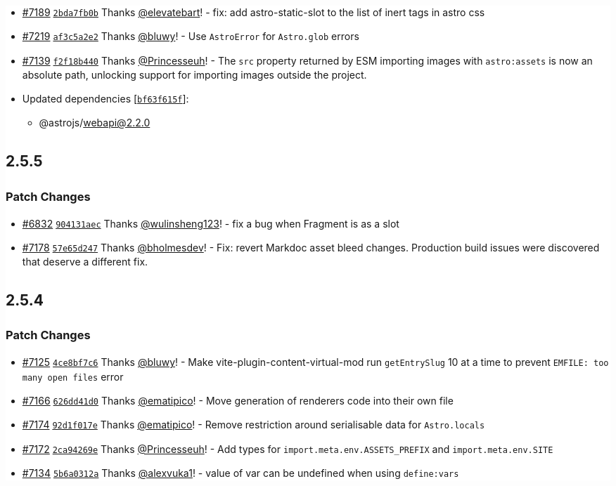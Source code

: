 - [#7189](https://github.com/withastro/astro/pull/7189) [`2bda7fb0b`](https://github.com/withastro/astro/commit/2bda7fb0bce346f7725086980e1648e2636bbefb) Thanks [@elevatebart](https://github.com/elevatebart)! - fix: add astro-static-slot to the list of inert tags in astro css

- [#7219](https://github.com/withastro/astro/pull/7219) [`af3c5a2e2`](https://github.com/withastro/astro/commit/af3c5a2e25bd3e7b2a3f7f08e41ee457093c8cb1) Thanks [@bluwy](https://github.com/bluwy)! - Use `AstroError` for `Astro.glob` errors

- [#7139](https://github.com/withastro/astro/pull/7139) [`f2f18b440`](https://github.com/withastro/astro/commit/f2f18b44055c6334a39d6379de88fe41e518aa1e) Thanks [@Princesseuh](https://github.com/Princesseuh)! - The `src` property returned by ESM importing images with `astro:assets` is now an absolute path, unlocking support for importing images outside the project.

- Updated dependencies [[`bf63f615f`](https://github.com/withastro/astro/commit/bf63f615fc1b97d6fb84db55f7639084e3ada5af)]:
  - @astrojs/webapi@2.2.0

## 2.5.5

### Patch Changes

- [#6832](https://github.com/withastro/astro/pull/6832) [`904131aec`](https://github.com/withastro/astro/commit/904131aec3bacb2824ad60457a45772eba27b5ab) Thanks [@wulinsheng123](https://github.com/wulinsheng123)! - fix a bug when Fragment is as a slot

- [#7178](https://github.com/withastro/astro/pull/7178) [`57e65d247`](https://github.com/withastro/astro/commit/57e65d247f67de61bcc3a585c2254feb61ed2e74) Thanks [@bholmesdev](https://github.com/bholmesdev)! - Fix: revert Markdoc asset bleed changes. Production build issues were discovered that deserve a different fix.

## 2.5.4

### Patch Changes

- [#7125](https://github.com/withastro/astro/pull/7125) [`4ce8bf7c6`](https://github.com/withastro/astro/commit/4ce8bf7c62d2b19ff7bd3dd0fbad88fcac10feaa) Thanks [@bluwy](https://github.com/bluwy)! - Make vite-plugin-content-virtual-mod run `getEntrySlug` 10 at a time to prevent `EMFILE: too many open files` error

- [#7166](https://github.com/withastro/astro/pull/7166) [`626dd41d0`](https://github.com/withastro/astro/commit/626dd41d0a80155f59962e3a1b70d8dfd2719d25) Thanks [@ematipico](https://github.com/ematipico)! - Move generation of renderers code into their own file

- [#7174](https://github.com/withastro/astro/pull/7174) [`92d1f017e`](https://github.com/withastro/astro/commit/92d1f017e5c0a921973e028b90c7975e74dce433) Thanks [@ematipico](https://github.com/ematipico)! - Remove restriction around serialisable data for `Astro.locals`

- [#7172](https://github.com/withastro/astro/pull/7172) [`2ca94269e`](https://github.com/withastro/astro/commit/2ca94269ed0b5046033c47985ef50b7e7a637caf) Thanks [@Princesseuh](https://github.com/Princesseuh)! - Add types for `import.meta.env.ASSETS_PREFIX` and `import.meta.env.SITE`

- [#7134](https://github.com/withastro/astro/pull/7134) [`5b6a0312a`](https://github.com/withastro/astro/commit/5b6a0312a822565404a6334576677fc574cfcd56) Thanks [@alexvuka1](https://github.com/alexvuka1)! - value of var can be undefined when using `define:vars`
